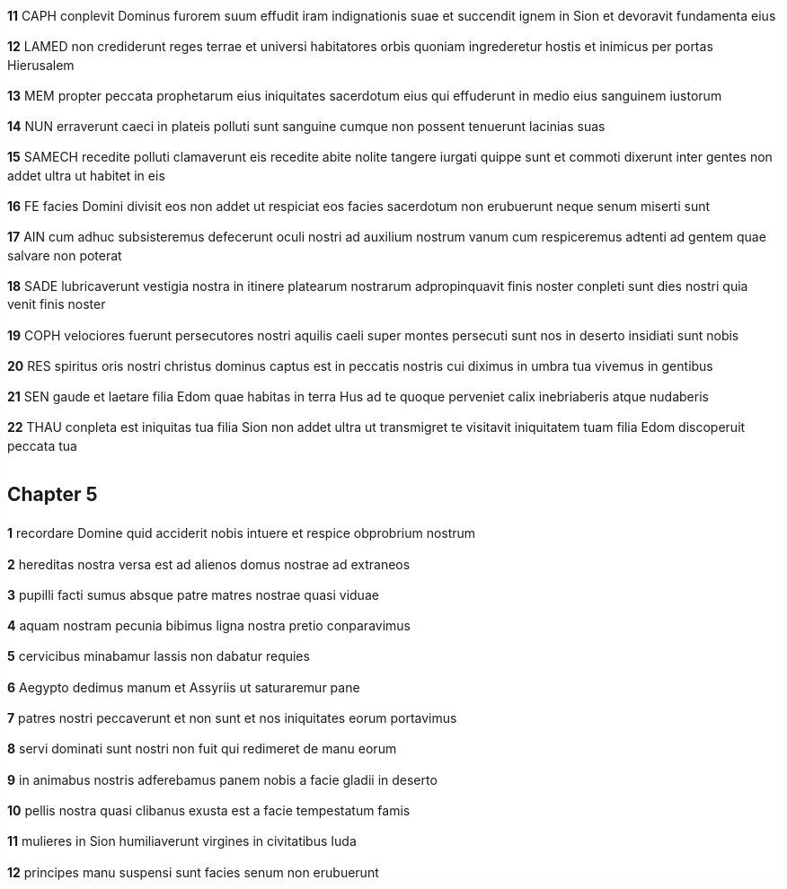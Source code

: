 **11** CAPH conplevit Dominus furorem suum effudit iram indignationis suae et succendit ignem in Sion et devoravit fundamenta eius

**12** LAMED non crediderunt reges terrae et universi habitatores orbis quoniam ingrederetur hostis et inimicus per portas Hierusalem

**13** MEM propter peccata prophetarum eius iniquitates sacerdotum eius qui effuderunt in medio eius sanguinem iustorum

**14** NUN erraverunt caeci in plateis polluti sunt sanguine cumque non possent tenuerunt lacinias suas

**15** SAMECH recedite polluti clamaverunt eis recedite abite nolite tangere iurgati quippe sunt et commoti dixerunt inter gentes non addet ultra ut habitet in eis

**16** FE facies Domini divisit eos non addet ut respiciat eos facies sacerdotum non erubuerunt neque senum miserti sunt

**17** AIN cum adhuc subsisteremus defecerunt oculi nostri ad auxilium nostrum vanum cum respiceremus adtenti ad gentem quae salvare non poterat

**18** SADE lubricaverunt vestigia nostra in itinere platearum nostrarum adpropinquavit finis noster conpleti sunt dies nostri quia venit finis noster

**19** COPH velociores fuerunt persecutores nostri aquilis caeli super montes persecuti sunt nos in deserto insidiati sunt nobis

**20** RES spiritus oris nostri christus dominus captus est in peccatis nostris cui diximus in umbra tua vivemus in gentibus

**21** SEN gaude et laetare filia Edom quae habitas in terra Hus ad te quoque perveniet calix inebriaberis atque nudaberis

**22** THAU conpleta est iniquitas tua filia Sion non addet ultra ut transmigret te visitavit iniquitatem tuam filia Edom discoperuit peccata tua

## Chapter 5

**1** recordare Domine quid acciderit nobis intuere et respice obprobrium nostrum

**2** hereditas nostra versa est ad alienos domus nostrae ad extraneos

**3** pupilli facti sumus absque patre matres nostrae quasi viduae

**4** aquam nostram pecunia bibimus ligna nostra pretio conparavimus

**5** cervicibus minabamur lassis non dabatur requies

**6** Aegypto dedimus manum et Assyriis ut saturaremur pane

**7** patres nostri peccaverunt et non sunt et nos iniquitates eorum portavimus

**8** servi dominati sunt nostri non fuit qui redimeret de manu eorum

**9** in animabus nostris adferebamus panem nobis a facie gladii in deserto

**10** pellis nostra quasi clibanus exusta est a facie tempestatum famis

**11** mulieres in Sion humiliaverunt virgines in civitatibus Iuda

**12** principes manu suspensi sunt facies senum non erubuerunt
